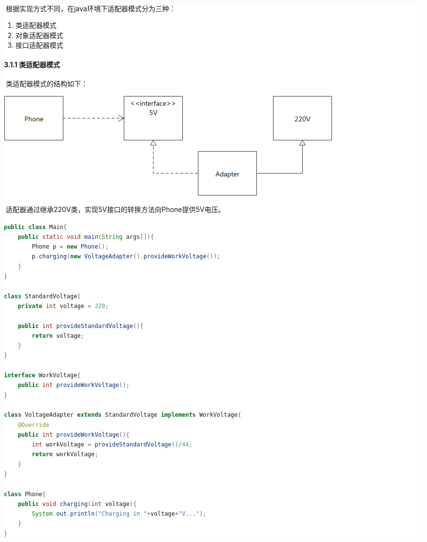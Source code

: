 ​    根据实现方式不同，在java环境下适配器模式分为三种：

1. 类适配器模式
2. 对象适配器模式
3. 接口适配器模式

#### 3.1.1 类适配器模式

​    类适配器模式的结构如下：

![](.\类适配器模式.png)

​    适配器通过继承220V类，实现5V接口的转换方法向Phone提供5V电压。

```java
public class Main{
    public static void main(String args[]){
        Phone p = new Phone();
        p.charging(new VoltageAdapter().provideWorkVoltage());
    }
}

class StandardVoltage{
    private int voltage = 220;

    public int provideStandardVoltage(){
        return voltage;
    }
}

interface WorkVoltage{
    public int provideWorkVoltage();
}

class VoltageAdapter extends StandardVoltage implements WorkVoltage{
    @Override
    public int provideWorkVoltage(){
        int workVoltage = provideStandardVoltage()/44;
        return workVoltage;
    }
}

class Phone{
    public void charging(int voltage){
        System.out.println("Charging in "+voltage+"V...");
    }
}
```
